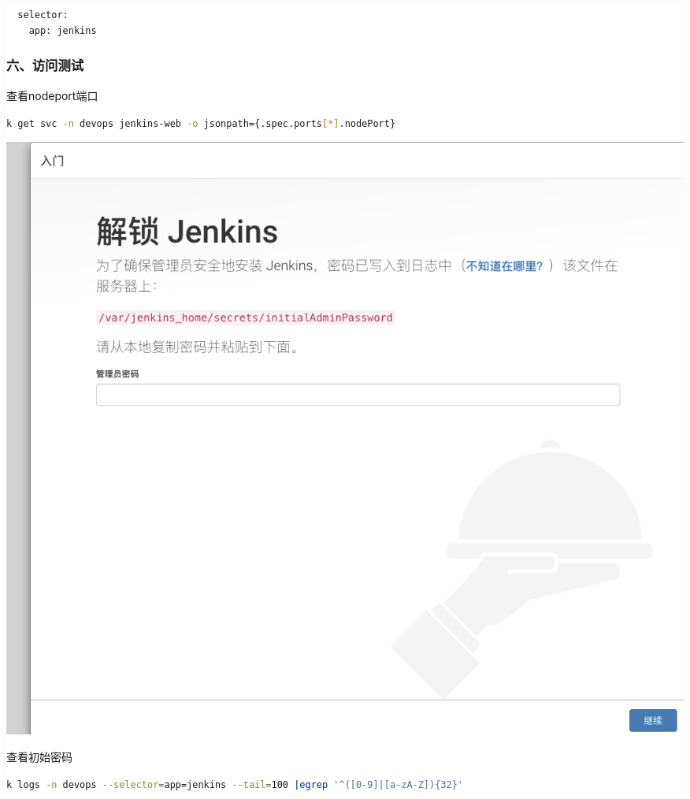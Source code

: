 ```bash
  selector:
    app: jenkins
```


### 六、访问测试
查看nodeport端口
```bash
k get svc -n devops jenkins-web -o jsonpath={.spec.ports[*].nodePort}
```
![31375-uocot4fdnh.png](images/3322518429.png "3322518429")

查看初始密码
```bash
k logs -n devops --selector=app=jenkins --tail=100 |egrep '^([0-9]|[a-zA-Z]){32}'
```
